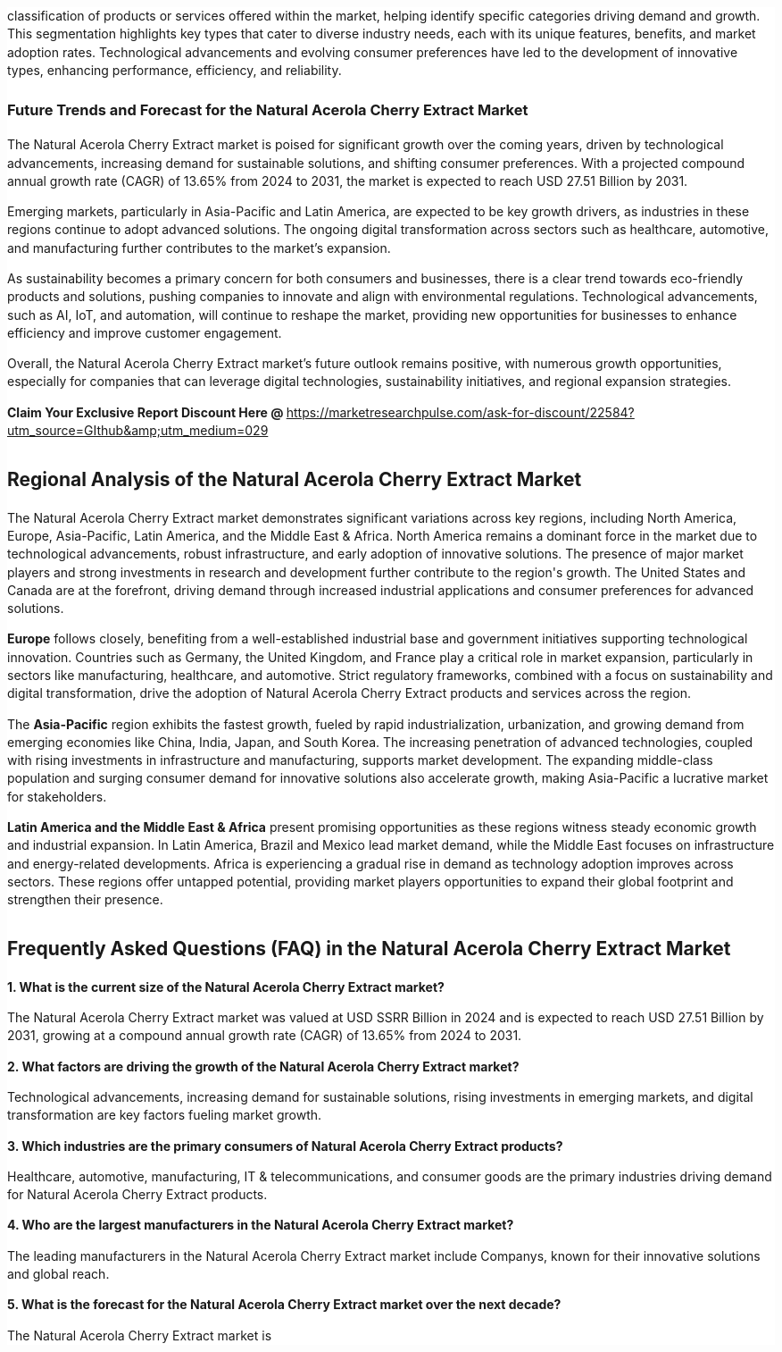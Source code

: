 classification of products or services offered within the market, helping identify specific categories driving demand and growth. This segmentation highlights key types that cater to diverse industry needs, each with its unique features, benefits, and market adoption rates. Technological advancements and evolving consumer preferences have led to the development of innovative types, enhancing performance, efficiency, and reliability.</p><h3>Future Trends and Forecast for the Natural Acerola Cherry Extract Market</h3><p>The Natural Acerola Cherry Extract market is poised for significant growth over the coming years, driven by technological advancements, increasing demand for sustainable solutions, and shifting consumer preferences. With a projected compound annual growth rate (CAGR) of 13.65% from 2024 to 2031, the market is expected to reach USD 27.51 Billion by 2031.</p><p>Emerging markets, particularly in Asia-Pacific and Latin America, are expected to be key growth drivers, as industries in these regions continue to adopt advanced solutions. The ongoing digital transformation across sectors such as healthcare, automotive, and manufacturing further contributes to the market&rsquo;s expansion.</p><p>As sustainability becomes a primary concern for both consumers and businesses, there is a clear trend towards eco-friendly products and solutions, pushing companies to innovate and align with environmental regulations. Technological advancements, such as AI, IoT, and automation, will continue to reshape the market, providing new opportunities for businesses to enhance efficiency and improve customer engagement.</p><p>Overall, the Natural Acerola Cherry Extract market&rsquo;s future outlook remains positive, with numerous growth opportunities, especially for companies that can leverage digital technologies, sustainability initiatives, and regional expansion strategies.</p><p><strong>Claim Your Exclusive Report Discount Here @ </strong><a href="https://marketresearchpulse.com/ask-for-discount/22584?utm_source=GIthub&amp;utm_medium=029">https://marketresearchpulse.com/ask-for-discount/22584?utm_source=GIthub&amp;utm_medium=029</a></p><h2><strong>Regional Analysis of the Natural Acerola Cherry Extract Market</strong></h2><p>The Natural Acerola Cherry Extract market demonstrates significant variations across key regions, including North America, Europe, Asia-Pacific, Latin America, and the Middle East &amp; Africa. North America remains a dominant force in the market due to technological advancements, robust infrastructure, and early adoption of innovative solutions. The presence of major market players and strong investments in research and development further contribute to the region's growth. The United States and Canada are at the forefront, driving demand through increased industrial applications and consumer preferences for advanced solutions.</p><p><strong>Europe</strong> follows closely, benefiting from a well-established industrial base and government initiatives supporting technological innovation. Countries such as Germany, the United Kingdom, and France play a critical role in market expansion, particularly in sectors like manufacturing, healthcare, and automotive. Strict regulatory frameworks, combined with a focus on sustainability and digital transformation, drive the adoption of Natural Acerola Cherry Extract products and services across the region.</p><p>The <strong>Asia-Pacific</strong> region exhibits the fastest growth, fueled by rapid industrialization, urbanization, and growing demand from emerging economies like China, India, Japan, and South Korea. The increasing penetration of advanced technologies, coupled with rising investments in infrastructure and manufacturing, supports market development. The expanding middle-class population and surging consumer demand for innovative solutions also accelerate growth, making Asia-Pacific a lucrative market for stakeholders.</p><p><strong>Latin America and the Middle East &amp; Africa</strong> present promising opportunities as these regions witness steady economic growth and industrial expansion. In Latin America, Brazil and Mexico lead market demand, while the Middle East focuses on infrastructure and energy-related developments. Africa is experiencing a gradual rise in demand as technology adoption improves across sectors. These regions offer untapped potential, providing market players opportunities to expand their global footprint and strengthen their presence.</p><h2><strong>Frequently Asked Questions (FAQ) in the Natural Acerola Cherry Extract Market</strong></h2><p><strong>1. What is the current size of the Natural Acerola Cherry Extract market?</strong></p><p>The Natural Acerola Cherry Extract market was valued at USD SSRR Billion in 2024 and is expected to reach USD 27.51 Billion by 2031, growing at a compound annual growth rate (CAGR) of 13.65% from 2024 to 2031.</p><p><strong>2. What factors are driving the growth of the Natural Acerola Cherry Extract market?</strong></p><p>Technological advancements, increasing demand for sustainable solutions, rising investments in emerging markets, and digital transformation are key factors fueling market growth.</p><p><strong>3. Which industries are the primary consumers of Natural Acerola Cherry Extract products?</strong></p><p>Healthcare, automotive, manufacturing, IT &amp; telecommunications, and consumer goods are the primary industries driving demand for Natural Acerola Cherry Extract products.</p><p><strong>4. Who are the largest manufacturers in the Natural Acerola Cherry Extract market?</strong></p><p>The leading manufacturers in the Natural Acerola Cherry Extract market include Companys, known for their innovative solutions and global reach.</p><p><strong>5. What is the forecast for the Natural Acerola Cherry Extract market over the next decade?</strong></p><p>The Natural Acerola Cherry Extract market is